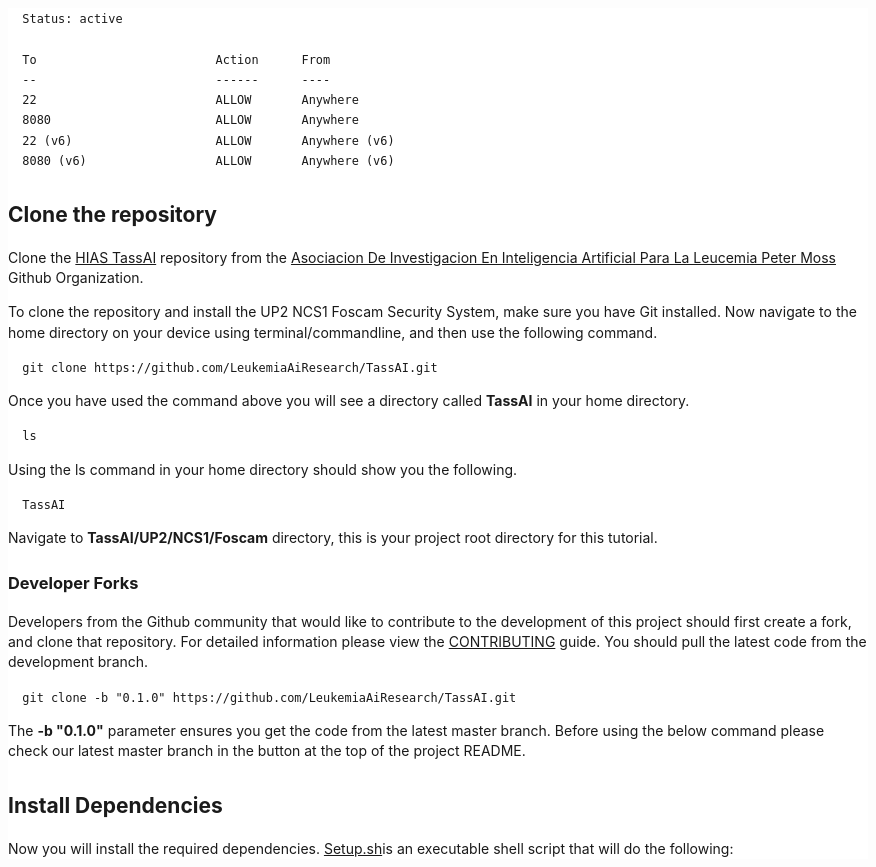 ```
  Status: active

  To                         Action      From
  --                         ------      ----
  22                         ALLOW       Anywhere
  8080                       ALLOW       Anywhere
  22 (v6)                    ALLOW       Anywhere (v6)
  8080 (v6)                  ALLOW       Anywhere (v6)
```

## Clone the repository
Clone the [HIAS TassAI](https://github.com/LeukemiaAiResearch/TassAI "HIAS TassAI") repository from the [Asociacion De Investigacion En Inteligencia Artificial Para La Leucemia Peter Moss](https://github.com/LeukemiaAiResearch "Asociacion De Investigacion En Inteligencia Artificial Para La Leucemia Peter Moss") Github Organization.

To clone the repository and install the UP2 NCS1 Foscam Security System, make sure you have Git installed. Now navigate to the home directory on your device using terminal/commandline, and then use the following command.

```
  git clone https://github.com/LeukemiaAiResearch/TassAI.git
```

Once you have used the command above you will see a directory called **TassAI** in your home directory.

```
  ls
```

Using the ls command in your home directory should show you the following.

```
  TassAI
```

Navigate to **TassAI/UP2/NCS1/Foscam** directory, this is your project root directory for this tutorial.

### Developer Forks
Developers from the Github community that would like to contribute to the development of this project should first create a fork, and clone that repository. For detailed information please view the [CONTRIBUTING](../../../CONTRIBUTING.md "CONTRIBUTING") guide. You should pull the latest code from the development branch.

```
  git clone -b "0.1.0" https://github.com/LeukemiaAiResearch/TassAI.git
```

The **-b "0.1.0"** parameter ensures you get the code from the latest master branch. Before using the below command please check our latest master branch in the button at the top of the project README.

## Install Dependencies
Now you will install the required dependencies. [Setup.sh](Setup.sh "Setup.sh")is an executable shell script that will do the following:
